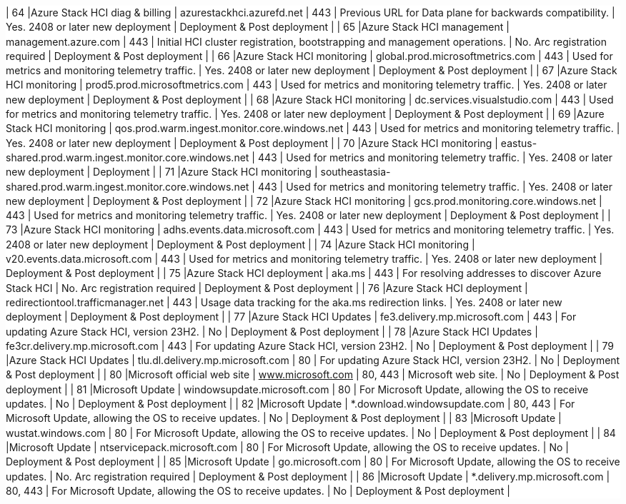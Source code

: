 | 64 |Azure Stack HCI diag & billing   | azurestackhci.azurefd.net                          | 443  | Previous URL for Data plane for backwards compatibility.                               | Yes. 2408 or later new deployment | Deployment & Post deployment |
| 65 |Azure Stack HCI management       | management.azure.com                               | 443  | Initial HCI cluster registration, bootstrapping and management operations.             | No. Arc registration required     | Deployment & Post deployment |
| 66 |Azure Stack HCI monitoring       | global.prod.microsoftmetrics.com                   | 443  | Used for metrics and monitoring telemetry traffic.                                     | Yes. 2408 or later new deployment | Deployment & Post deployment |
| 67 |Azure Stack HCI monitoring       | prod5.prod.microsoftmetrics.com                    | 443  | Used for metrics and monitoring telemetry traffic.                                     | Yes. 2408 or later new deployment | Deployment & Post deployment |
| 68 |Azure Stack HCI monitoring       | dc.services.visualstudio.com                       | 443  | Used for metrics and monitoring telemetry traffic.                                     | Yes. 2408 or later new deployment | Deployment & Post deployment |
| 69 |Azure Stack HCI monitoring       | qos.prod.warm.ingest.monitor.core.windows.net      | 443  | Used for metrics and monitoring telemetry traffic.                                     | Yes. 2408 or later new deployment | Deployment & Post deployment |
| 70 |Azure Stack HCI monitoring       | eastus-shared.prod.warm.ingest.monitor.core.windows.net | 443 | Used for metrics and monitoring telemetry traffic.                                 | Yes. 2408 or later new deployment | Deployment                   |
| 71 |Azure Stack HCI monitoring       | southeastasia-shared.prod.warm.ingest.monitor.core.windows.net | 443 | Used for metrics and monitoring telemetry traffic.                          | Yes. 2408 or later new deployment | Deployment & Post deployment |
| 72 |Azure Stack HCI monitoring       | gcs.prod.monitoring.core.windows.net               | 443  | Used for metrics and monitoring telemetry traffic.                                     | Yes. 2408 or later new deployment | Deployment & Post deployment |
| 73 |Azure Stack HCI monitoring       | adhs.events.data.microsoft.com                     | 443  | Used for metrics and monitoring telemetry traffic.                                     | Yes. 2408 or later new deployment | Deployment & Post deployment |
| 74 |Azure Stack HCI monitoring       | v20.events.data.microsoft.com                      | 443  | Used for metrics and monitoring telemetry traffic.                                     | Yes. 2408 or later new deployment | Deployment & Post deployment |
| 75 |Azure Stack HCI deployment       | aka.ms                                             | 443  | For resolving addresses to discover Azure Stack HCI                                    | No. Arc registration required     | Deployment & Post deployment |
| 76 |Azure Stack HCI deployment       | redirectiontool.trafficmanager.net                 | 443  | Usage data tracking for the aka.ms redirection links.                                  | Yes. 2408 or later new deployment | Deployment & Post deployment |
| 77 |Azure Stack HCI Updates          | fe3.delivery.mp.microsoft.com                      | 443  | For updating Azure Stack HCI, version 23H2.                                            | No                                | Deployment & Post deployment |
| 78 |Azure Stack HCI Updates          | fe3cr.delivery.mp.microsoft.com                    | 443  | For updating Azure Stack HCI, version 23H2.                                            | No                                | Deployment & Post deployment |
| 79 |Azure Stack HCI Updates          | tlu.dl.delivery.mp.microsoft.com                   | 80   | For updating Azure Stack HCI, version 23H2.                                            | No                                | Deployment & Post deployment |
| 80 |Microsoft official web site      | www.microsoft.com                                  | 80, 443   | Microsoft web site.                                                               | No                                | Deployment & Post deployment |
| 81 |Microsoft Update                 | windowsupdate.microsoft.com                        | 80   | For Microsoft Update, allowing the OS to receive updates.                              | No                                | Deployment & Post deployment |
| 82 |Microsoft Update                 | *.download.windowsupdate.com                       | 80, 443   | For Microsoft Update, allowing the OS to receive updates.                         | No                                | Deployment & Post deployment |
| 83 |Microsoft Update                 | wustat.windows.com                                 | 80   | For Microsoft Update, allowing the OS to receive updates.                              | No                                | Deployment & Post deployment |
| 84 |Microsoft Update                 | ntservicepack.microsoft.com                        | 80   | For Microsoft Update, allowing the OS to receive updates.                              | No                                | Deployment & Post deployment |
| 85 |Microsoft Update                 | go.microsoft.com                                   | 80   | For Microsoft Update, allowing the OS to receive updates.                              | No. Arc registration required     | Deployment & Post deployment |
| 86 |Microsoft Update                 | *.delivery.mp.microsoft.com                        | 80, 443 | For Microsoft Update, allowing the OS to receive updates.                           | No                                | Deployment & Post deployment |